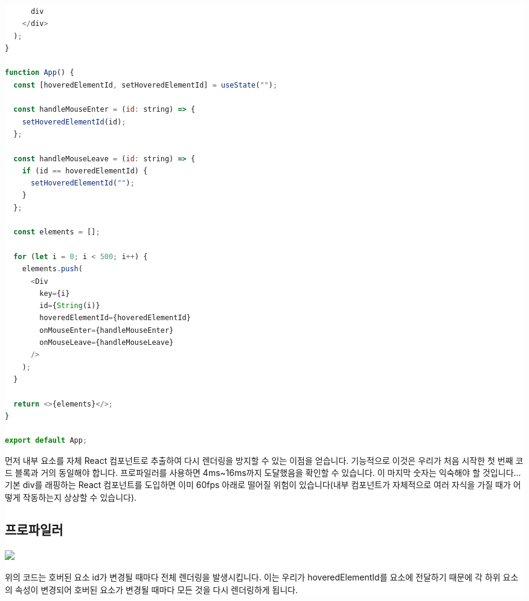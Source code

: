 ```js
      div
    </div>
  );
}

function App() {
  const [hoveredElementId, setHoveredElementId] = useState("");

  const handleMouseEnter = (id: string) => {
    setHoveredElementId(id);
  };

  const handleMouseLeave = (id: string) => {
    if (id == hoveredElementId) {
      setHoveredElementId("");
    }
  };

  const elements = [];

  for (let i = 0; i < 500; i++) {
    elements.push(
      <Div
        key={i}
        id={String(i)}
        hoveredElementId={hoveredElementId}
        onMouseEnter={handleMouseEnter}
        onMouseLeave={handleMouseLeave}
      />
    );
  }

  return <>{elements}</>;
}

export default App;
```

먼저 내부 요소를 자체 React 컴포넌트로 추출하여 다시 렌더링을 방지할 수 있는 이점을 얻습니다. 기능적으로 이것은 우리가 처음 시작한 첫 번째 코드 블록과 거의 동일해야 합니다. 프로파일러를 사용하면 4ms~16ms까지 도달했음을 확인할 수 있습니다. 이 마지막 숫자는 익숙해야 할 것입니다... 기본 div를 래핑하는 React 컴포넌트를 도입하면 이미 60fps 아래로 떨어질 위험이 있습니다(내부 컴포넌트가 자체적으로 여러 자식을 가질 때가 어떻게 작동하는지 상상할 수 있습니다).

## 프로파일러

<img src="/assets/img/AmIOverreactingOrisReactOver-Reacting_3.png" />


<div class="content-ad"></div>

위의 코드는 호버된 요소 id가 변경될 때마다 전체 렌더링을 발생시킵니다. 이는 우리가 hoveredElementId를 요소에 전달하기 때문에 각 하위 요소의 속성이 변경되어 호버된 요소가 변경될 때마다 모든 것을 다시 렌더링하게 됩니다.
